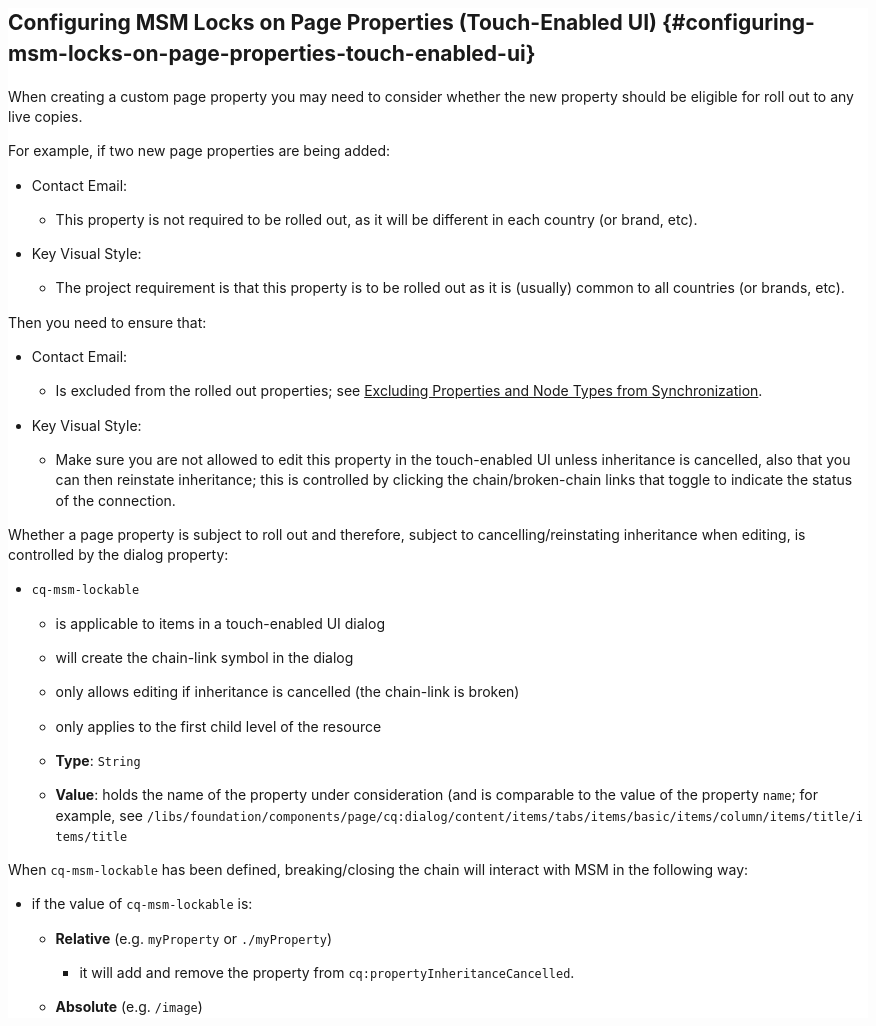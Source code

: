 ## Configuring MSM Locks on Page Properties (Touch-Enabled UI) {#configuring-msm-locks-on-page-properties-touch-enabled-ui}

When creating a custom page property you may need to consider whether the new property should be eligible for roll out to any live copies.

For example, if two new page properties are being added:

* Contact Email:

    * This property is not required to be rolled out, as it will be different in each country (or brand, etc).

* Key Visual Style:

    * The project requirement is that this property is to be rolled out as it is (usually) common to all countries (or brands, etc).

Then you need to ensure that:

* Contact Email:

    * Is excluded from the rolled out properties; see [Excluding Properties and Node Types from Synchronization](/help/sites-administering/msm-sync.md#excluding-properties-and-node-types-from-synchronization).

* Key Visual Style:

    * Make sure you are not allowed to edit this property in the touch-enabled UI unless inheritance is cancelled, also that you can then reinstate inheritance; this is controlled by clicking the chain/broken-chain links that toggle to indicate the status of the connection.

Whether a page property is subject to roll out and therefore, subject to cancelling/reinstating inheritance when editing, is controlled by the dialog property:

* `cq-msm-lockable`

    * is applicable to items in a touch-enabled UI dialog
    * will create the chain-link symbol in the dialog
    * only allows editing if inheritance is cancelled (the chain-link is broken)
    * only applies to the first child level of the resource
    * **Type**: `String`

    * **Value**: holds the name of the property under consideration (and is comparable to the value of the property `name`; for example, see
      `/libs/foundation/components/page/cq:dialog/content/items/tabs/items/basic/items/column/items/title/items/title`

When `cq-msm-lockable` has been defined, breaking/closing the chain will interact with MSM in the following way:

* if the value of `cq-msm-lockable` is:

    * **Relative** (e.g. `myProperty` or `./myProperty`)

        * it will add and remove the property from `cq:propertyInheritanceCancelled`.

    * **Absolute** (e.g. `/image`)
